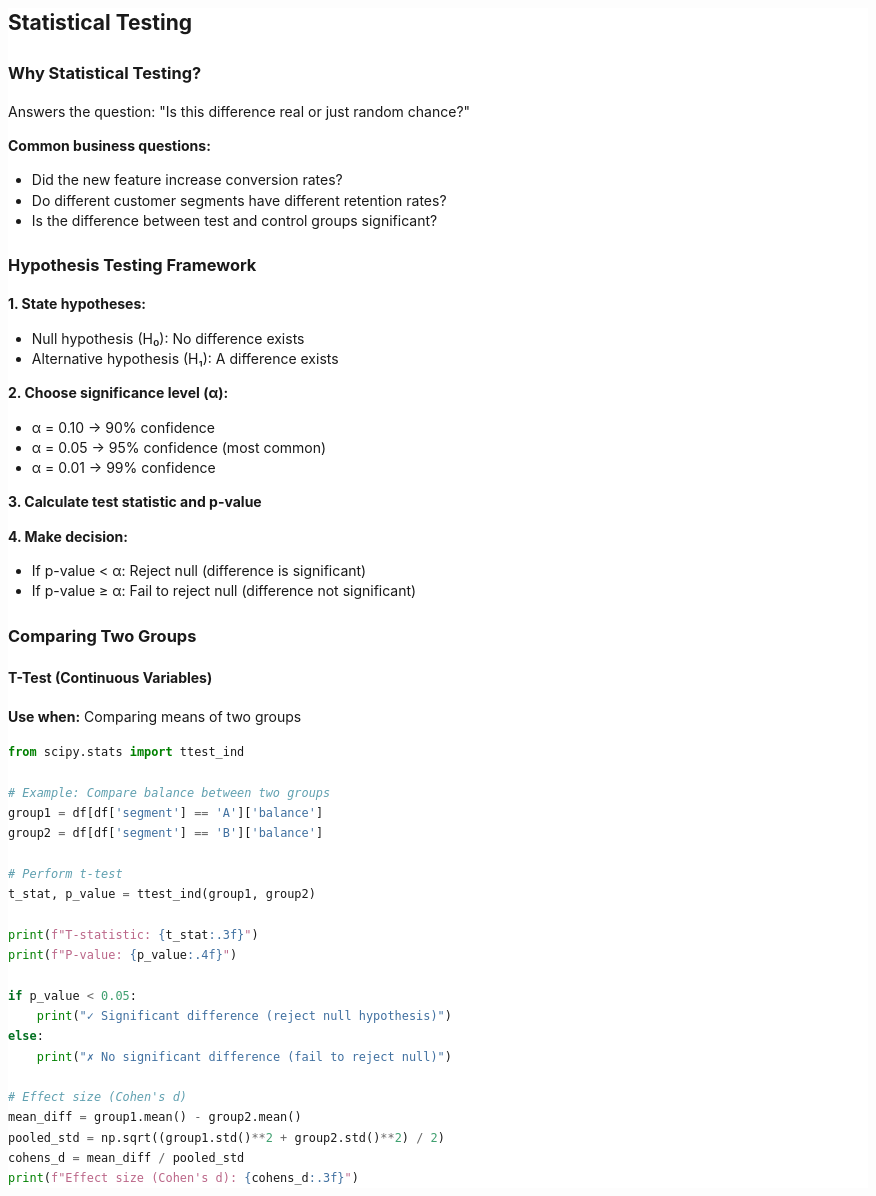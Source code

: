 
## Statistical Testing

### Why Statistical Testing?

Answers the question: "Is this difference real or just random chance?"

**Common business questions:**
- Did the new feature increase conversion rates?
- Do different customer segments have different retention rates?
- Is the difference between test and control groups significant?

### Hypothesis Testing Framework

**1. State hypotheses:**
- Null hypothesis (H₀): No difference exists
- Alternative hypothesis (H₁): A difference exists

**2. Choose significance level (α):**
- α = 0.10 → 90% confidence
- α = 0.05 → 95% confidence (most common)
- α = 0.01 → 99% confidence

**3. Calculate test statistic and p-value**

**4. Make decision:**
- If p-value < α: Reject null (difference is significant)
- If p-value ≥ α: Fail to reject null (difference not significant)

### Comparing Two Groups

#### T-Test (Continuous Variables)

**Use when:** Comparing means of two groups

```python
from scipy.stats import ttest_ind

# Example: Compare balance between two groups
group1 = df[df['segment'] == 'A']['balance']
group2 = df[df['segment'] == 'B']['balance']

# Perform t-test
t_stat, p_value = ttest_ind(group1, group2)

print(f"T-statistic: {t_stat:.3f}")
print(f"P-value: {p_value:.4f}")

if p_value < 0.05:
    print("✓ Significant difference (reject null hypothesis)")
else:
    print("✗ No significant difference (fail to reject null)")

# Effect size (Cohen's d)
mean_diff = group1.mean() - group2.mean()
pooled_std = np.sqrt((group1.std()**2 + group2.std()**2) / 2)
cohens_d = mean_diff / pooled_std
print(f"Effect size (Cohen's d): {cohens_d:.3f}")
```
